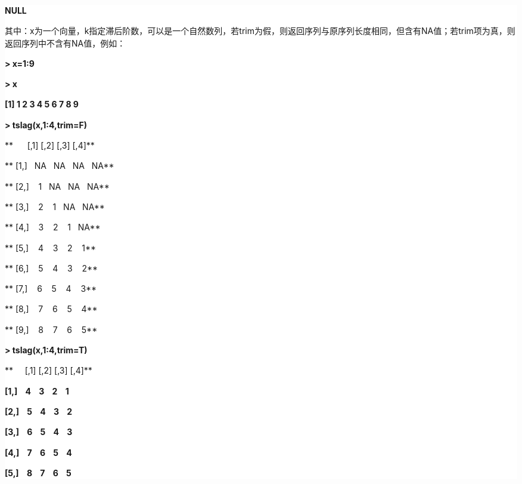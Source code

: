 **NULL**

其中：x为一个向量，k指定滞后阶数，可以是一个自然数列，若trim为假，则返回序列与原序列长度相同，但含有NA值；若trim项为真，则返回序列中不含有NA值，例如：

**> x=1:9**

**> x**

**[1] 1 2 3 4 5 6 7 8 9**

**> tslag(x,1:4,trim=F)**

**      [,1] [,2] [,3] [,4]**

** [1,]   NA   NA   NA   NA**

** [2,]    1   NA   NA   NA**

** [3,]    2    1   NA   NA**

** [4,]    3    2    1   NA**

** [5,]    4    3    2    1**

** [6,]    5    4    3    2**

** [7,]    6    5    4    3**

** [8,]    7    6    5    4**

** [9,]    8    7    6    5**

**> tslag(x,1:4,trim=T)**

**     [,1] [,2] [,3] [,4]**

**[1,]    4    3    2    1**

**[2,]    5    4    3    2**

**[3,]    6    5    4    3**

**[4,]    7    6    5    4**

**[5,]    8    7    6    5**
